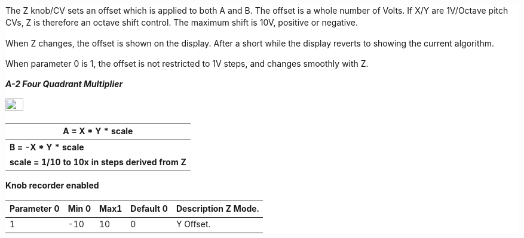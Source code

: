 The Z knob/CV sets an offset which is applied to both A and B. The
offset is a whole number of Volts. If X/Y are 1V/Octave pitch CVs, Z
is therefore an octave shift control. The maximum shift is 10V,
positive or negative.
>
When Z changes, the offset is shown on the display. After a short
while the display reverts to showing the current algorithm.
>
When parameter 0 is 1, the offset is not restricted to 1V steps, and
changes smoothly with Z.
>
***A-2 Four Quadrant Multiplier***

<img src="ef251f30afcb4aceb4f72b4bc9795a77/media/image4.png" style="width:0.30833in;height:0.21667in" />

| **A = X \* Y \* scale**                         |
|-------------------------------------------------|
| **B = -X \* Y \* scale**                        |
| **scale = 1/10 to 10x in steps derived from Z** |

**Knob recorder enabled**

<table>
<thead>
<tr class="header">
<th>
<strong>Parameter</strong> 0
</th>
<th>
<strong>Min</strong> 0
</th>
<th>
<strong>Max</strong>1
</th>
<th><strong>Default</strong> 0</th>
<th>
<strong>Description</strong> Z Mode.
</th>
</tr>
</thead>
<tbody>
<tr class="odd">
<td>
1
</td>
<td>
-10
</td>
<td>
10
</td>
<td>
0
</td>
<td>
Y Offset.
</td>
</tr>
</tbody>
</table>
